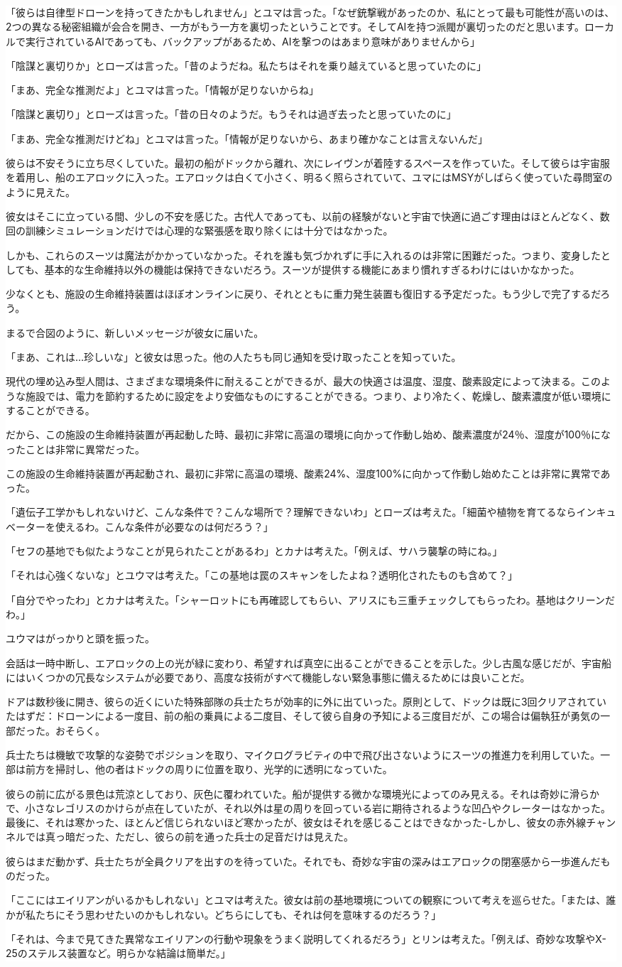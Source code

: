 「彼らは自律型ドローンを持ってきたかもしれません」とユマは言った。「なぜ銃撃戦があったのか、私にとって最も可能性が高いのは、2つの異なる秘密組織が会合を開き、一方がもう一方を裏切ったということです。そしてAIを持つ派閥が裏切ったのだと思います。ローカルで実行されているAIであっても、バックアップがあるため、AIを撃つのはあまり意味がありませんから」

「陰謀と裏切りか」とローズは言った。「昔のようだね。私たちはそれを乗り越えていると思っていたのに」

「まあ、完全な推測だよ」とユマは言った。「情報が足りないからね」

「陰謀と裏切り」とローズは言った。「昔の日々のようだ。もうそれは過ぎ去ったと思っていたのに」

「まあ、完全な推測だけどね」とユマは言った。「情報が足りないから、あまり確かなことは言えないんだ」

彼らは不安そうに立ち尽くしていた。最初の船がドックから離れ、次にレイヴンが着陸するスペースを作っていた。そして彼らは宇宙服を着用し、船のエアロックに入った。エアロックは白くて小さく、明るく照らされていて、ユマにはMSYがしばらく使っていた尋問室のように見えた。

彼女はそこに立っている間、少しの不安を感じた。古代人であっても、以前の経験がないと宇宙で快適に過ごす理由はほとんどなく、数回の訓練シミュレーションだけでは心理的な緊張感を取り除くには十分ではなかった。

しかも、これらのスーツは魔法がかかっていなかった。それを誰も気づかれずに手に入れるのは非常に困難だった。つまり、変身したとしても、基本的な生命維持以外の機能は保持できないだろう。スーツが提供する機能にあまり慣れすぎるわけにはいかなかった。

少なくとも、施設の生命維持装置はほぼオンラインに戻り、それとともに重力発生装置も復旧する予定だった。もう少しで完了するだろう。

まるで合図のように、新しいメッセージが彼女に届いた。

「まあ、これは…珍しいな」と彼女は思った。他の人たちも同じ通知を受け取ったことを知っていた。

現代の埋め込み型人間は、さまざまな環境条件に耐えることができるが、最大の快適さは温度、湿度、酸素設定によって決まる。このような施設では、電力を節約するために設定をより安価なものにすることができる。つまり、より冷たく、乾燥し、酸素濃度が低い環境にすることができる。

だから、この施設の生命維持装置が再起動した時、最初に非常に高温の環境に向かって作動し始め、酸素濃度が24％、湿度が100％になったことは非常に異常だった。

この施設の生命維持装置が再起動され、最初に非常に高温の環境、酸素24%、湿度100%に向かって作動し始めたことは非常に異常であった。

「遺伝子工学かもしれないけど、こんな条件で？こんな場所で？理解できないわ」とローズは考えた。「細菌や植物を育てるならインキュベーターを使えるわ。こんな条件が必要なのは何だろう？」

「セフの基地でも似たようなことが見られたことがあるわ」とカナは考えた。「例えば、サハラ襲撃の時にね。」

「それは心強くないな」とユウマは考えた。「この基地は罠のスキャンをしたよね？透明化されたものも含めて？」

「自分でやったわ」とカナは考えた。「シャーロットにも再確認してもらい、アリスにも三重チェックしてもらったわ。基地はクリーンだわ。」

ユウマはがっかりと頭を振った。

会話は一時中断し、エアロックの上の光が緑に変わり、希望すれば真空に出ることができることを示した。少し古風な感じだが、宇宙船にはいくつかの冗長なシステムが必要であり、高度な技術がすべて機能しない緊急事態に備えるためには良いことだ。

ドアは数秒後に開き、彼らの近くにいた特殊部隊の兵士たちが効率的に外に出ていった。原則として、ドックは既に3回クリアされていたはずだ：ドローンによる一度目、前の船の乗員による二度目、そして彼ら自身の予知による三度目だが、この場合は偏執狂が勇気の一部だった。おそらく。

兵士たちは機敏で攻撃的な姿勢でポジションを取り、マイクログラビティの中で飛び出さないようにスーツの推進力を利用していた。一部は前方を掃討し、他の者はドックの周りに位置を取り、光学的に透明になっていた。

彼らの前に広がる景色は荒涼としており、灰色に覆われていた。船が提供する微かな環境光によってのみ見える。それは奇妙に滑らかで、小さなレゴリスのかけらが点在していたが、それ以外は星の周りを回っている岩に期待されるような凹凸やクレーターはなかった。最後に、それは寒かった、ほとんど信じられないほど寒かったが、彼女はそれを感じることはできなかった-しかし、彼女の赤外線チャンネルでは真っ暗だった、ただし、彼らの前を通った兵士の足音だけは見えた。

彼らはまだ動かず、兵士たちが全員クリアを出すのを待っていた。それでも、奇妙な宇宙の深みはエアロックの閉塞感から一歩進んだものだった。

「ここにはエイリアンがいるかもしれない」とユマは考えた。彼女は前の基地環境についての観察について考えを巡らせた。「または、誰かが私たちにそう思わせたいのかもしれない。どちらにしても、それは何を意味するのだろう？」

「それは、今まで見てきた異常なエイリアンの行動や現象をうまく説明してくれるだろう」とリンは考えた。「例えば、奇妙な攻撃やX-25のステルス装置など。明らかな結論は簡単だ。」
